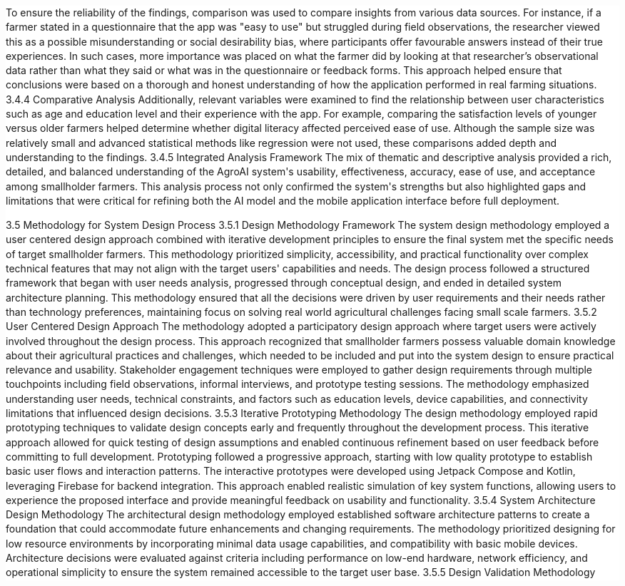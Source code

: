 To ensure the reliability of the findings, comparison was used to compare insights from various data sources. For instance, if a farmer stated in a questionnaire that the app was "easy to use" but struggled during field observations, the researcher viewed this as a possible misunderstanding or social desirability bias, where participants offer favourable answers instead of their true experiences. In such cases, more importance was placed on what the farmer did by looking at that researcher’s observational data rather than what they said or what was in the questionnaire or feedback forms. This approach helped ensure that conclusions were based on a thorough and honest understanding of how the application performed in real farming situations.
3.4.4 Comparative Analysis
Additionally, relevant variables were examined to find the relationship between user characteristics such as age and education level and their experience with the app. For example, comparing the satisfaction levels of younger versus older farmers helped determine whether digital literacy affected perceived ease of use. Although the sample size was relatively small and advanced statistical methods like regression were not used, these comparisons added depth and understanding to the findings.
3.4.5 Integrated Analysis Framework
The mix of thematic and descriptive analysis provided a rich, detailed, and balanced understanding of the AgroAI system's usability, effectiveness, accuracy, ease of use, and acceptance among smallholder farmers. This analysis process not only confirmed the system's strengths but also highlighted gaps and limitations that were critical for refining both the AI model and the mobile application interface before full deployment.

3.5 Methodology for System Design Process
3.5.1 Design Methodology Framework
The system design methodology employed a user centered design approach combined with iterative development principles to ensure the final system met the specific needs of target smallholder farmers. This methodology prioritized simplicity, accessibility, and practical functionality over complex technical features that may not align with the target users' capabilities and needs.
The design process followed a structured framework that began with user needs analysis, progressed through conceptual design, and ended in detailed system architecture planning. This methodology ensured that all the decisions were driven by user requirements and their needs rather than technology preferences, maintaining focus on solving real world agricultural challenges facing small scale farmers.
3.5.2 User Centered Design Approach
The methodology adopted a participatory design approach where target users were actively involved throughout the design process. This approach recognized that smallholder farmers possess valuable domain knowledge about their agricultural practices and challenges, which needed to be included and put into the system design to ensure practical relevance and usability. Stakeholder engagement techniques were employed to gather design requirements through multiple touchpoints including field observations, informal interviews, and prototype testing sessions. The methodology emphasized understanding user needs, technical constraints, and factors such as education levels, device capabilities, and connectivity limitations that influenced design decisions.
3.5.3 Iterative Prototyping Methodology
The design methodology employed rapid prototyping techniques to validate design concepts early and frequently throughout the development process. This iterative approach allowed for quick testing of design assumptions and enabled continuous refinement based on user feedback before committing to full development. Prototyping followed a progressive approach, starting with low quality prototype to establish basic user flows and interaction patterns. The interactive prototypes were developed using Jetpack Compose and Kotlin, leveraging Firebase for backend integration. This approach enabled realistic simulation of key system functions, allowing users to experience the proposed interface and provide meaningful feedback on usability and functionality.
3.5.4 System Architecture Design Methodology
The architectural design methodology employed established software architecture patterns to create a foundation that could accommodate future enhancements and changing requirements. The methodology prioritized designing for low resource environments by incorporating  minimal data usage capabilities, and compatibility with basic mobile devices. Architecture decisions were evaluated against criteria including performance on low-end hardware, network efficiency, and operational simplicity to ensure the system remained accessible to the target user base.
3.5.5 Design Validation Methodology